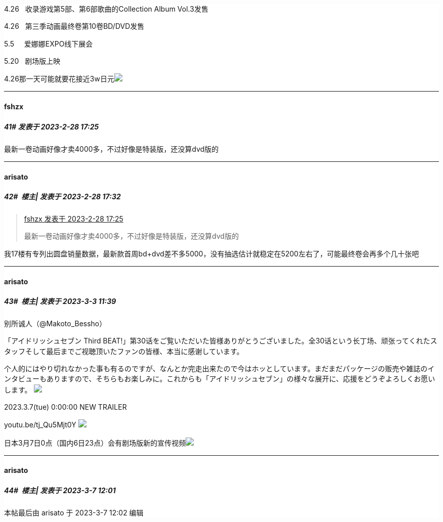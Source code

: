 4.26   收录游戏第5部、第6部歌曲的Collection Album Vol.3发售

4.26   第三季动画最终卷第10卷BD/DVD发售

5.5     爱娜娜EXPO线下展会

5.20   剧场版上映

4.26那一天可能就要花接近3w日元<img src="https://static.saraba1st.com/image/smiley/face2017/112.png" referrerpolicy="no-referrer">

*****

####  fshzx  
##### 41#       发表于 2023-2-28 17:25

最新一卷动画好像才卖4000多，不过好像是特装版，还没算dvd版的

*****

####  arisato  
##### 42#         楼主| 发表于 2023-2-28 17:32

<blockquote><a href="httphttps://bbs.saraba1st.com/2b/forum.php?mod=redirect&amp;goto=findpost&amp;pid=59917265&amp;ptid=2113841" target="_blank">fshzx 发表于 2023-2-28 17:25</a>

最新一卷动画好像才卖4000多，不过好像是特装版，还没算dvd版的</blockquote>
我17楼有专列出圆盘销量数据，最新款首周bd+dvd差不多5000，没有抽选估计就稳定在5200左右了，可能最终卷会再多个几十张吧

*****

####  arisato  
##### 43#         楼主| 发表于 2023-3-3 11:39

别所诚人（@Makoto_Bessho）

「アイドリッシュセブン Third BEAT!」第30话をご覧いただいた皆様ありがとうございました。全30话という长丁场、顽张ってくれたスタッフそして最后までご视聴顶いたファンの皆様、本当に感谢しています。

个人的にはやり切れなかった事も有るのですが、なんとか完走出来たので今はホッとしています。まだまだパッケージの贩売や雑誌のインタビューもありますので、そちらもお楽しみに。これからも「アイドリッシュセブン」の様々な展开に、応援をどうぞよろしくお愿いします。
<img src="https://p.sda1.dev/10/63a463c582dcd4ef89b44f8cbe4186f2/1701500289.jpg" referrerpolicy="no-referrer">

2023.3.7(tue) 0:00:00 NEW TRAILER

youtu.be/tj_Qu5Mjt0Y
<img src="https://p.sda1.dev/10/40e91c069373f281160555edac5ac4d7/1007065378.jpg" referrerpolicy="no-referrer">

日本3月7日0点（国内6日23点）会有剧场版新的宣传视频<img src="https://static.saraba1st.com/image/smiley/face2017/072.png" referrerpolicy="no-referrer">

*****

####  arisato  
##### 44#         楼主| 发表于 2023-3-7 12:01

 本帖最后由 arisato 于 2023-3-7 12:02 编辑 

